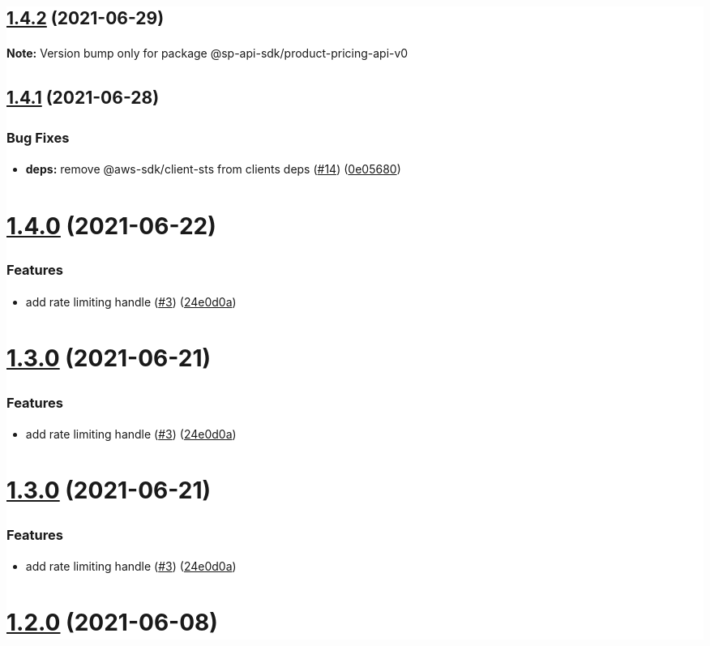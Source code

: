 ## [1.4.2](https://github.com/bizon/selling-partner-api-sdk/compare/@sp-api-sdk/product-pricing-api-v0@1.4.1...@sp-api-sdk/product-pricing-api-v0@1.4.2) (2021-06-29)

**Note:** Version bump only for package @sp-api-sdk/product-pricing-api-v0

## [1.4.1](https://github.com/bizon/selling-partner-api-sdk/compare/@sp-api-sdk/product-pricing-api-v0@1.4.0...@sp-api-sdk/product-pricing-api-v0@1.4.1) (2021-06-28)

### Bug Fixes

* **deps:** remove @aws-sdk/client-sts from clients deps ([#14](https://github.com/bizon/selling-partner-api-sdk/issues/14)) ([0e05680](https://github.com/bizon/selling-partner-api-sdk/commit/0e056808c6df8aef4059aafc57c8797f717cce49))

# [1.4.0](https://github.com/bizon/selling-partner-api-sdk/compare/@sp-api-sdk/product-pricing-api-v0@1.2.0...@sp-api-sdk/product-pricing-api-v0@1.4.0) (2021-06-22)

### Features

* add rate limiting handle ([#3](https://github.com/bizon/selling-partner-api-sdk/issues/3)) ([24e0d0a](https://github.com/bizon/selling-partner-api-sdk/commit/24e0d0a7e7795b2ed72a7ed7163e52e469630f08))

# [1.3.0](https://github.com/bizon/selling-partner-api-sdk/compare/@sp-api-sdk/product-pricing-api-v0@1.2.0...@sp-api-sdk/product-pricing-api-v0@1.3.0) (2021-06-21)

### Features

* add rate limiting handle ([#3](https://github.com/bizon/selling-partner-api-sdk/issues/3)) ([24e0d0a](https://github.com/bizon/selling-partner-api-sdk/commit/24e0d0a7e7795b2ed72a7ed7163e52e469630f08))

# [1.3.0](https://github.com/bizon/selling-partner-api-sdk/compare/@sp-api-sdk/product-pricing-api-v0@1.2.0...@sp-api-sdk/product-pricing-api-v0@1.3.0) (2021-06-21)

### Features

* add rate limiting handle ([#3](https://github.com/bizon/selling-partner-api-sdk/issues/3)) ([24e0d0a](https://github.com/bizon/selling-partner-api-sdk/commit/24e0d0a7e7795b2ed72a7ed7163e52e469630f08))

# [1.2.0](https://github.com/bizon/selling-partner-api-sdk/compare/@sp-api-sdk/product-pricing-api-v0@1.1.0...@sp-api-sdk/product-pricing-api-v0@1.2.0) (2021-06-08)
